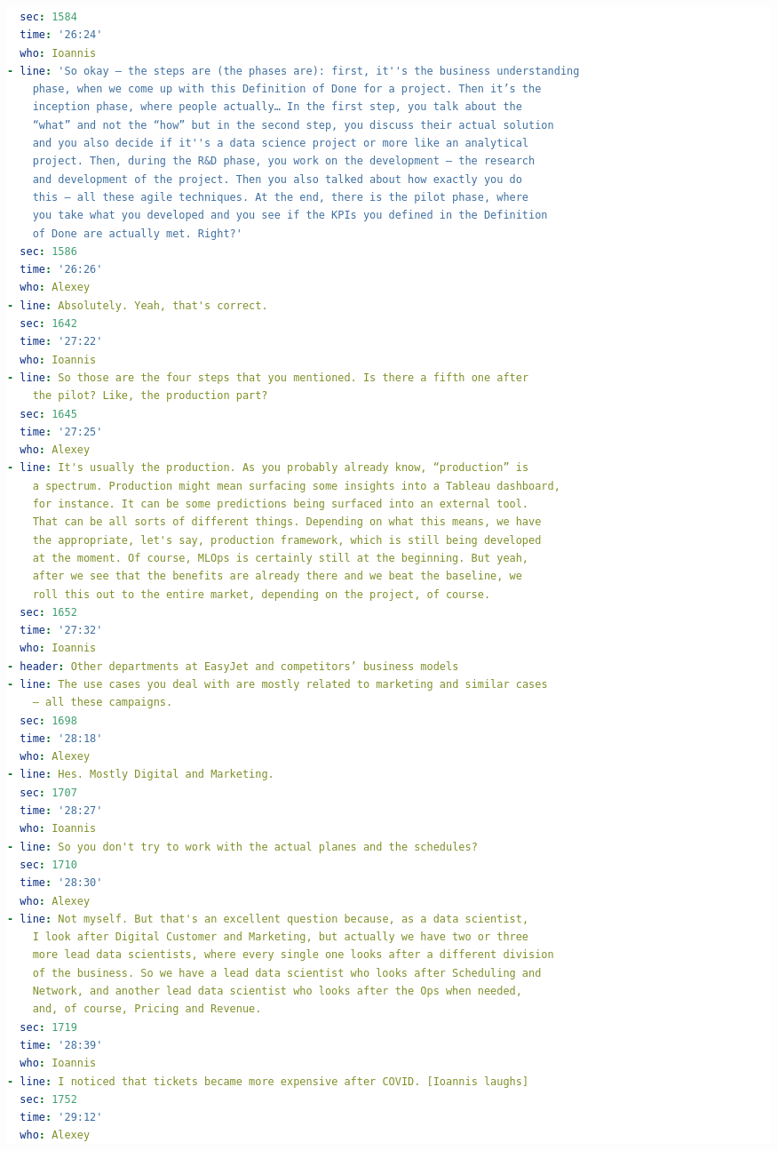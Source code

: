 ```yaml
  sec: 1584
  time: '26:24'
  who: Ioannis
- line: 'So okay – the steps are (the phases are): first, it''s the business understanding
    phase, when we come up with this Definition of Done for a project. Then it’s the
    inception phase, where people actually… In the first step, you talk about the
    “what” and not the “how” but in the second step, you discuss their actual solution
    and you also decide if it''s a data science project or more like an analytical
    project. Then, during the R&D phase, you work on the development – the research
    and development of the project. Then you also talked about how exactly you do
    this – all these agile techniques. At the end, there is the pilot phase, where
    you take what you developed and you see if the KPIs you defined in the Definition
    of Done are actually met. Right?'
  sec: 1586
  time: '26:26'
  who: Alexey
- line: Absolutely. Yeah, that's correct.
  sec: 1642
  time: '27:22'
  who: Ioannis
- line: So those are the four steps that you mentioned. Is there a fifth one after
    the pilot? Like, the production part?
  sec: 1645
  time: '27:25'
  who: Alexey
- line: It's usually the production. As you probably already know, “production” is
    a spectrum. Production might mean surfacing some insights into a Tableau dashboard,
    for instance. It can be some predictions being surfaced into an external tool.
    That can be all sorts of different things. Depending on what this means, we have
    the appropriate, let's say, production framework, which is still being developed
    at the moment. Of course, MLOps is certainly still at the beginning. But yeah,
    after we see that the benefits are already there and we beat the baseline, we
    roll this out to the entire market, depending on the project, of course.
  sec: 1652
  time: '27:32'
  who: Ioannis
- header: Other departments at EasyJet and competitors’ business models
- line: The use cases you deal with are mostly related to marketing and similar cases
    – all these campaigns.
  sec: 1698
  time: '28:18'
  who: Alexey
- line: Нes. Mostly Digital and Marketing.
  sec: 1707
  time: '28:27'
  who: Ioannis
- line: So you don't try to work with the actual planes and the schedules?
  sec: 1710
  time: '28:30'
  who: Alexey
- line: Not myself. But that's an excellent question because, as a data scientist,
    I look after Digital Customer and Marketing, but actually we have two or three
    more lead data scientists, where every single one looks after a different division
    of the business. So we have a lead data scientist who looks after Scheduling and
    Network, and another lead data scientist who looks after the Ops when needed,
    and, of course, Pricing and Revenue.
  sec: 1719
  time: '28:39'
  who: Ioannis
- line: I noticed that tickets became more expensive after COVID. [Ioannis laughs]
  sec: 1752
  time: '29:12'
  who: Alexey
```